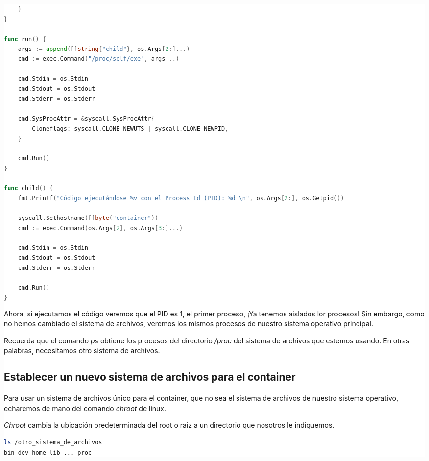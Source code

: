 ```go
	}
}

func run() {
	args := append([]string{"child"}, os.Args[2:]...)
	cmd := exec.Command("/proc/self/exe", args...)

	cmd.Stdin = os.Stdin
	cmd.Stdout = os.Stdout
	cmd.Stderr = os.Stderr

	cmd.SysProcAttr = &syscall.SysProcAttr{
		Cloneflags: syscall.CLONE_NEWUTS | syscall.CLONE_NEWPID,
	}

	cmd.Run()
}

func child() {
	fmt.Printf("Código ejecutándose %v con el Process Id (PID): %d \n", os.Args[2:], os.Getpid())

	syscall.Sethostname([]byte("container"))
	cmd := exec.Command(os.Args[2], os.Args[3:]...)

	cmd.Stdin = os.Stdin
	cmd.Stdout = os.Stdout
	cmd.Stderr = os.Stderr

	cmd.Run()
}
```

Ahora, si ejecutamos el código veremos que el PID es 1, el primer proceso, ¡Ya tenemos aislados lor procesos! Sin embargo, como no hemos cambiado el sistema de archivos, veremos los mismos procesos de nuestro sistema operativo principal.

Recuerda que el [comando *ps*](/es/linux/comandos-basicos-de-linux-printenv-export-lsof-top-ps-kill-curl-systemctl-chown-chroot/#ps) obtiene los procesos del directorio */proc* del sistema de archivos que estemos usando. En otras palabras, necesitamos otro sistema de archivos.

## Establecer un nuevo sistema de archivos para el container

Para usar un sistema de archivos único para el container, que no sea el sistema de archivos de nuestro sistema operativo, echaremos de mano del comando [*chroot*](/es/linux/comandos-basicos-de-linux-printenv-export-lsof-top-ps-kill-curl-systemctl-chown-chroot/#chroot) de linux. 

*Chroot* cambia la ubicación predeterminada del root o raiz a un directorio que nosotros le indiquemos.

```bash
ls /otro_sistema_de_archivos
bin dev home lib ... proc
```
